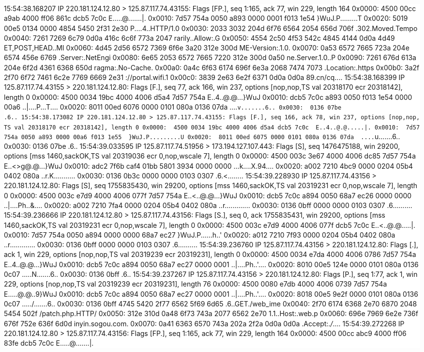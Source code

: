 15:54:38.168207 IP 220.181.124.12.80 > 125.87.117.74.43155: Flags [FP.], seq 1:165, ack 77, win 229, length 164
	0x0000:  4500 00cc a9ab 4000 ff06 861c dcb5 7c0c  E.....@.......|.
	0x0010:  7d57 754a 0050 a893 0000 0001 f013 1e54  }WuJ.P.........T
	0x0020:  5019 00e5 0134 0000 4854 5450 2f31 2e30  P....4..HTTP/1.0
	0x0030:  2033 3032 204d 6f76 6564 2054 656d 706f  .302.Moved.Tempo
	0x0040:  7261 7269 6c79 0d0a 416c 6c6f 773a 2047  rarily..Allow:.G
	0x0050:  4554 2c50 4f53 542c 4845 4144 0d0a 4d49  ET,POST,HEAD..MI
	0x0060:  4d45 2d56 6572 7369 6f6e 3a20 312e 300d  ME-Version:.1.0.
	0x0070:  0a53 6572 7665 723a 204e 6574 456e 6769  .Server:.NetEngi
	0x0080:  6e65 2053 6572 7665 7220 312e 300d 0a50  ne.Server.1.0..P
	0x0090:  7261 676d 613a 204e 6f2d 4361 6368 650d  ragma:.No-Cache.
	0x00a0:  0a4c 6f63 6174 696f 6e3a 2068 7474 7073  .Location:.https
	0x00b0:  3a2f 2f70 6f72 7461 6c2e 7769 6669 2e31  ://portal.wifi.1
	0x00c0:  3839 2e63 6e2f 6371 0d0a 0d0a            89.cn/cq....
15:54:38.168399 IP 125.87.117.74.43155 > 220.181.124.12.80: Flags [F.], seq 77, ack 166, win 237, options [nop,nop,TS val 20318170 ecr 20318142], length 0
	0x0000:  4500 0034 19bc 4000 4006 d5a4 7d57 754a  E..4..@.@...}WuJ
	0x0010:  dcb5 7c0c a893 0050 f013 1e54 0000 00a6  ..|....P...T....
	0x0020:  8011 00ed 6076 0000 0101 080a 0136 07da  ....`v.......6..
	0x0030:  0136 07be                                .6..
15:54:38.173082 IP 220.181.124.12.80 > 125.87.117.74.43155: Flags [F.], seq 166, ack 78, win 237, options [nop,nop,TS val 20318170 ecr 20318142], length 0
	0x0000:  4500 0034 19bc 4000 4006 d5a4 dcb5 7c0c  E..4..@.@.....|.
	0x0010:  7d57 754a 0050 a893 0000 00a6 f013 1e55  }WuJ.P.........U
	0x0020:  8011 00ed 6075 0000 0101 080a 0136 07da  ....`u.......6..
	0x0030:  0136 07be                                .6..
15:54:39.033595 IP 125.87.117.74.51956 > 173.194.127.107.443: Flags [S], seq 1476475188, win 29200, options [mss 1460,sackOK,TS val 20319036 ecr 0,nop,wscale 7], length 0
	0x0000:  4500 003c 3e67 4000 4006 dc85 7d57 754a  E..<>g@.@...}WuJ
	0x0010:  adc2 7f6b caf4 01bb 5801 3934 0000 0000  ...k....X.94....
	0x0020:  a002 7210 4bc9 0000 0204 05b4 0402 080a  ..r.K...........
	0x0030:  0136 0b3c 0000 0000 0103 0307            .6.<........
15:54:39.228930 IP 125.87.117.74.43156 > 220.181.124.12.80: Flags [S], seq 1755835430, win 29200, options [mss 1460,sackOK,TS val 20319231 ecr 0,nop,wscale 7], length 0
	0x0000:  4500 003c e7d9 4000 4006 077f 7d57 754a  E..<..@.@...}WuJ
	0x0010:  dcb5 7c0c a894 0050 68a7 ec26 0000 0000  ..|....Ph..&....
	0x0020:  a002 7210 7fa4 0000 0204 05b4 0402 080a  ..r.............
	0x0030:  0136 0bff 0000 0000 0103 0307            .6..........
15:54:39.236666 IP 220.181.124.12.80 > 125.87.117.74.43156: Flags [S.], seq 0, ack 1755835431, win 29200, options [mss 1460,sackOK,TS val 20319231 ecr 0,nop,wscale 7], length 0
	0x0000:  4500 003c e7d9 4000 4006 077f dcb5 7c0c  E..<..@.@.....|.
	0x0010:  7d57 754a 0050 a894 0000 0000 68a7 ec27  }WuJ.P......h..'
	0x0020:  a012 7210 7f93 0000 0204 05b4 0402 080a  ..r.............
	0x0030:  0136 0bff 0000 0000 0103 0307            .6..........
15:54:39.236760 IP 125.87.117.74.43156 > 220.181.124.12.80: Flags [.], ack 1, win 229, options [nop,nop,TS val 20319239 ecr 20319231], length 0
	0x0000:  4500 0034 e7da 4000 4006 0786 7d57 754a  E..4..@.@...}WuJ
	0x0010:  dcb5 7c0c a894 0050 68a7 ec27 0000 0001  ..|....Ph..'....
	0x0020:  8010 00e5 124e 0000 0101 080a 0136 0c07  .....N.......6..
	0x0030:  0136 0bff                                .6..
15:54:39.237267 IP 125.87.117.74.43156 > 220.181.124.12.80: Flags [P.], seq 1:77, ack 1, win 229, options [nop,nop,TS val 20319239 ecr 20319231], length 76
	0x0000:  4500 0080 e7db 4000 4006 0739 7d57 754a  E.....@.@..9}WuJ
	0x0010:  dcb5 7c0c a894 0050 68a7 ec27 0000 0001  ..|....Ph..'....
	0x0020:  8018 00e5 9e2f 0000 0101 080a 0136 0c07  ...../.......6..
	0x0030:  0136 0bff 4745 5420 2f77 6562 5f69 6d65  .6..GET./web_ime
	0x0040:  2f70 6174 6368 2e70 6870 2048 5454 502f  /patch.php.HTTP/
	0x0050:  312e 310d 0a48 6f73 743a 2077 6562 2e70  1.1..Host:.web.p
	0x0060:  696e 7969 6e2e 736f 676f 752e 636f 6d0d  inyin.sogou.com.
	0x0070:  0a41 6363 6570 743a 202a 2f2a 0d0a 0d0a  .Accept:.*/*....
15:54:39.272268 IP 220.181.124.12.80 > 125.87.117.74.43156: Flags [FP.], seq 1:165, ack 77, win 229, length 164
	0x0000:  4500 00cc abc9 4000 ff06 83fe dcb5 7c0c  E.....@.......|.